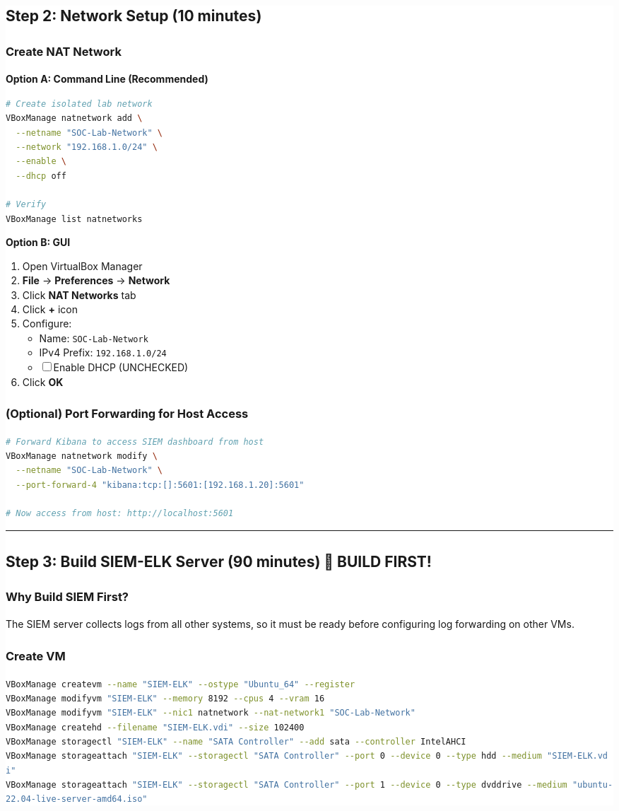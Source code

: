 
## Step 2: Network Setup (10 minutes)

### Create NAT Network

**Option A: Command Line (Recommended)**
```bash
# Create isolated lab network
VBoxManage natnetwork add \
  --netname "SOC-Lab-Network" \
  --network "192.168.1.0/24" \
  --enable \
  --dhcp off

# Verify
VBoxManage list natnetworks
```

**Option B: GUI**
1. Open VirtualBox Manager
2. **File** → **Preferences** → **Network**
3. Click **NAT Networks** tab
4. Click **+** icon
5. Configure:
   - Name: `SOC-Lab-Network`
   - IPv4 Prefix: `192.168.1.0/24`
   - ☐ Enable DHCP (UNCHECKED)
6. Click **OK**

### (Optional) Port Forwarding for Host Access

```bash
# Forward Kibana to access SIEM dashboard from host
VBoxManage natnetwork modify \
  --netname "SOC-Lab-Network" \
  --port-forward-4 "kibana:tcp:[]:5601:[192.168.1.20]:5601"

# Now access from host: http://localhost:5601
```

---

## Step 3: Build SIEM-ELK Server (90 minutes) 🔴 BUILD FIRST!

### Why Build SIEM First?
The SIEM server collects logs from all other systems, so it must be ready before configuring log forwarding on other VMs.

### Create VM

```bash
VBoxManage createvm --name "SIEM-ELK" --ostype "Ubuntu_64" --register
VBoxManage modifyvm "SIEM-ELK" --memory 8192 --cpus 4 --vram 16
VBoxManage modifyvm "SIEM-ELK" --nic1 natnetwork --nat-network1 "SOC-Lab-Network"
VBoxManage createhd --filename "SIEM-ELK.vdi" --size 102400
VBoxManage storagectl "SIEM-ELK" --name "SATA Controller" --add sata --controller IntelAHCI
VBoxManage storageattach "SIEM-ELK" --storagectl "SATA Controller" --port 0 --device 0 --type hdd --medium "SIEM-ELK.vdi"
VBoxManage storageattach "SIEM-ELK" --storagectl "SATA Controller" --port 1 --device 0 --type dvddrive --medium "ubuntu-22.04-live-server-amd64.iso"
```
